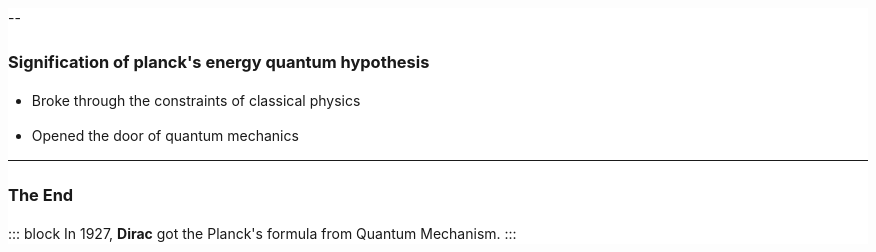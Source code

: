 --

### Signification of planck's energy quantum hypothesis

- Broke through the constraints of classical physics  
  
- Opened the door of quantum mechanics 

---



### The End 

::: block
In 1927, **Dirac** got the Planck's formula from Quantum Mechanism.
:::

